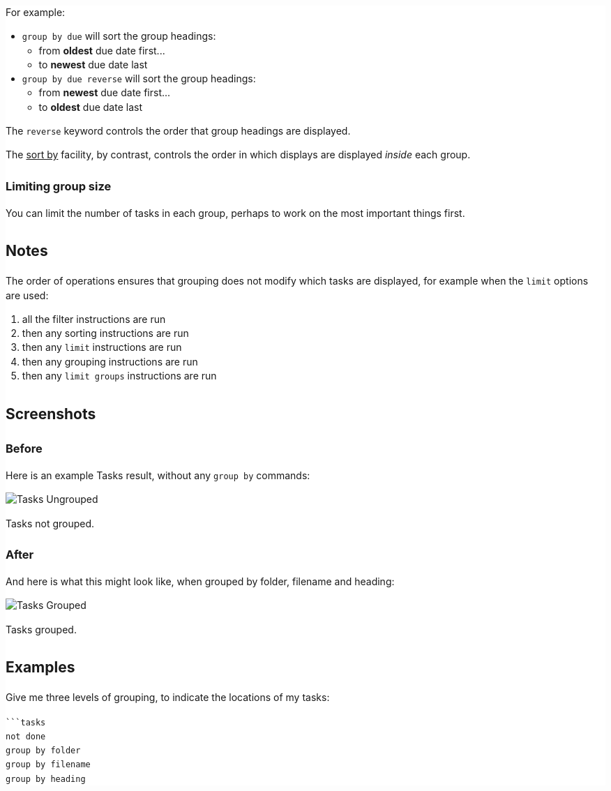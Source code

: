 For example:

* `group by due` will sort the group headings:  
   * from **oldest** due date first...  
   * to **newest** due date last
* `group by due reverse` will sort the group headings:  
   * from **newest** due date first...  
   * to **oldest** due date last

The `reverse` keyword controls the order that group headings are displayed.

The [sort by](https://publish.obsidian.md/tasks/Queries/Sorting) facility, by contrast, controls the order in which displays are displayed _inside_ each group.

### Limiting group size 

You can limit the number of tasks in each group, perhaps to work on the most important things first.

## Notes 

The order of operations ensures that grouping does not modify which tasks are displayed, for example when the `limit` options are used:

1. all the filter instructions are run
2. then any sorting instructions are run
3. then any `limit` instructions are run
4. then any grouping instructions are run
5. then any `limit groups` instructions are run

## Screenshots 

### Before 

Here is an example Tasks result, without any `group by` commands:

![Tasks Ungrouped](https://proxy-prod.omnivore-image-cache.app/0x0,sSjXUpAFImYOXi0dbzLz2Y9ARB0qM_TlDAVdfIFSbwTw/https://publish-01.obsidian.md/access/40e62a316a834ff6f495ebf1d122cae6/images/tasks_ungrouped.png)

Tasks not grouped.

### After 

And here is what this might look like, when grouped by folder, filename and heading:

![Tasks Grouped](https://proxy-prod.omnivore-image-cache.app/0x0,s4L0CpwKfD_GP_wuUO65IooyumqPfjG2hor7hPbPcUdE/https://publish-01.obsidian.md/access/40e62a316a834ff6f495ebf1d122cae6/images/tasks_grouped.png)

Tasks grouped.

## Examples 

Give me three levels of grouping, to indicate the locations of my tasks:

```routeros
```tasks
not done
group by folder
group by filename
group by heading
```
